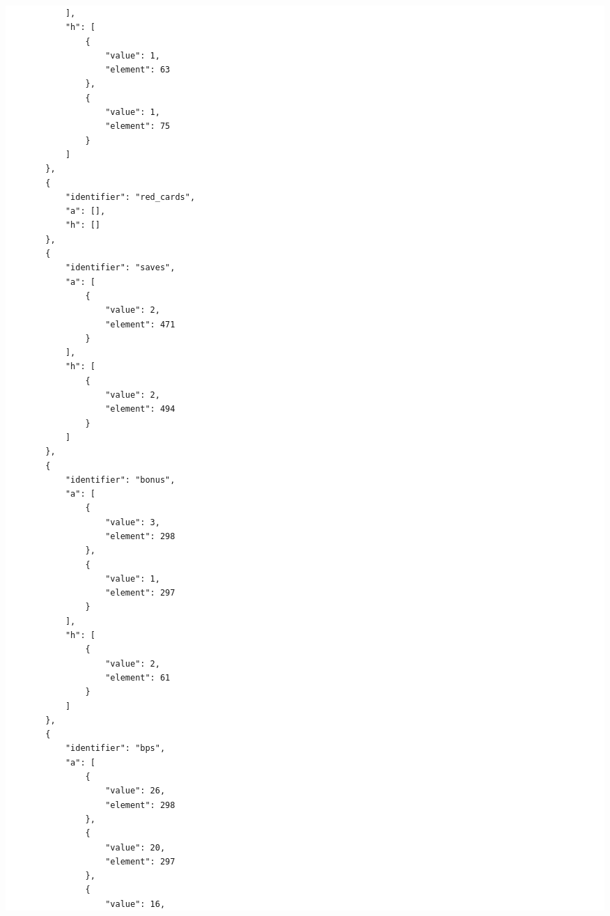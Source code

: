 				],
				"h": [
					{
						"value": 1,
						"element": 63
					},
					{
						"value": 1,
						"element": 75
					}
				]
			},
			{
				"identifier": "red_cards",
				"a": [],
				"h": []
			},
			{
				"identifier": "saves",
				"a": [
					{
						"value": 2,
						"element": 471
					}
				],
				"h": [
					{
						"value": 2,
						"element": 494
					}
				]
			},
			{
				"identifier": "bonus",
				"a": [
					{
						"value": 3,
						"element": 298
					},
					{
						"value": 1,
						"element": 297
					}
				],
				"h": [
					{
						"value": 2,
						"element": 61
					}
				]
			},
			{
				"identifier": "bps",
				"a": [
					{
						"value": 26,
						"element": 298
					},
					{
						"value": 20,
						"element": 297
					},
					{
						"value": 16,
